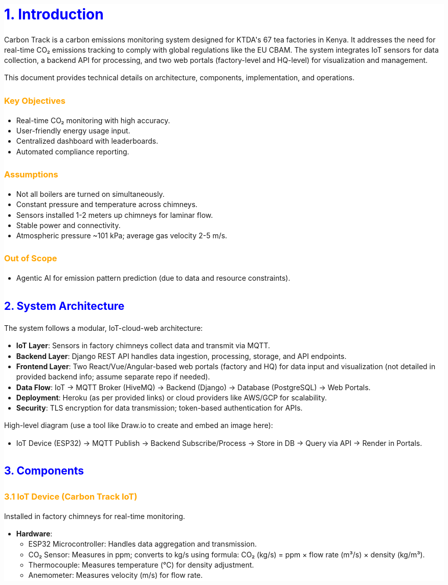 
<h1 style="color: blue;">1. Introduction</h1>

Carbon Track is a carbon emissions monitoring system designed for KTDA's 67 tea factories in Kenya. It addresses the need for real-time CO₂ emissions tracking to comply with global regulations like the EU CBAM. The system integrates IoT sensors for data collection, a backend API for processing, and two web portals (factory-level and HQ-level) for visualization and management.

This document provides technical details on architecture, components, implementation, and operations.

<h3 style="color: orange;"> Key Objectives </h3>

- Real-time CO₂ monitoring with high accuracy.
- User-friendly energy usage input.
- Centralized dashboard with leaderboards.
- Automated compliance reporting.

<h3 style="color: orange;">Assumptions </h3>

- Not all boilers are turned on simultaneously.
- Constant pressure and temperature across chimneys.
- Sensors installed 1-2 meters up chimneys for laminar flow.
- Stable power and connectivity.
- Atmospheric pressure ~101 kPa; average gas velocity 2-5 m/s.

<h3 style="color: orange;">Out of Scope </h3>

- Agentic AI for emission pattern prediction (due to data and resource constraints).

<h2 style="color: blue;">2. System Architecture</h2>

The system follows a modular, IoT-cloud-web architecture:
- **IoT Layer**: Sensors in factory chimneys collect data and transmit via MQTT.
- **Backend Layer**: Django REST API handles data ingestion, processing, storage, and API endpoints.
- **Frontend Layer**: Two React/Vue/Angular-based web portals (factory and HQ) for data input and visualization (not detailed in provided backend info; assume separate repo if needed).
- **Data Flow**: IoT → MQTT Broker (HiveMQ) → Backend (Django) → Database (PostgreSQL) → Web Portals.
- **Deployment**: Heroku (as per provided links) or cloud providers like AWS/GCP for scalability.
- **Security**: TLS encryption for data transmission; token-based authentication for APIs.

High-level diagram (use a tool like Draw.io to create and embed an image here):
- IoT Device (ESP32) → MQTT Publish → Backend Subscribe/Process → Store in DB → Query via API → Render in Portals.

<h2 style="color: blue;">  3. Components</h2>

<h3 style="color: orange;"> 3.1 IoT Device (Carbon Track IoT)</h3>

Installed in factory chimneys for real-time monitoring.
- **Hardware**:
  - ESP32 Microcontroller: Handles data aggregation and transmission.
  - CO₂ Sensor: Measures in ppm; converts to kg/s using formula: CO₂ (kg/s) = ppm × flow rate (m³/s) × density (kg/m³).
  - Thermocouple: Measures temperature (°C) for density adjustment.
  - Anemometer: Measures velocity (m/s) for flow rate.
    